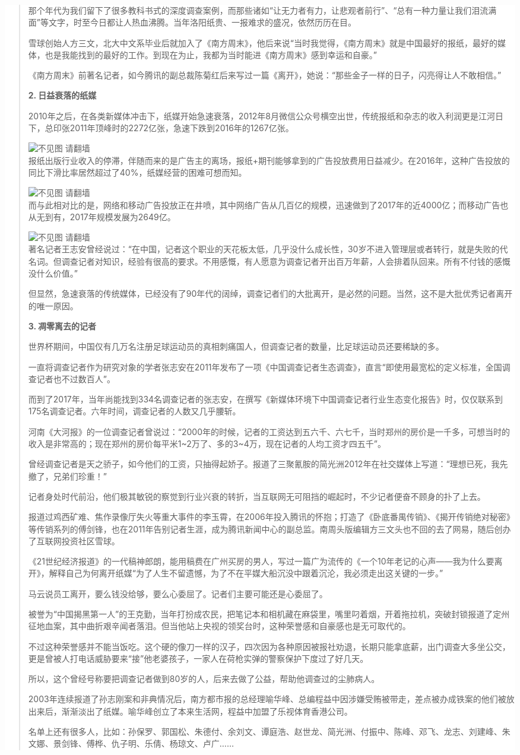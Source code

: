 >    
>  那个年代为我们留下了很多教科书式的深度调查案例，而那些诸如“让无力者有力，让悲观者前行”、“总有一种力量让我们泪流满面”等文字，时至今日都让人热血沸腾。当年洛阳纸贵、一报难求的盛况，依然历历在目。  
>    
>  雪球创始人方三文，北大中文系毕业后就加入了《南方周末》，他后来说“当时我觉得，《南方周末》就是中国最好的报纸，最好的媒体，也是我能找到的最好的工作。到现在为止，我都为当时能进《南方周末》感到幸运和自豪。”  
>    
>  《南方周末》前著名记者，如今腾讯的副总裁陈菊红后来写过一篇《离开》，她说：“那些金子一样的日子，闪亮得让人不敢相信。”  
>    
>  **2. 日益衰落的纸媒**  
>    
>  2010年之后，在各类新媒体冲击下，纸媒开始急速衰落，2012年8月微信公众号横空出世，传统报纸和杂志的收入利润更是江河日下，总印张2011年顶峰时的2272亿张，急速下跌到2016年的1267亿张。  
>    
>  ![不见图 请翻墙](images/XvhsHSSyv4icYGRo7jXkW-nBUsrUN0PESr5QSmhhFdpfVO1uZY4Y--wn-1HfsNRyS3DD4Yxd-kjJGAZCR9x4MgLnjz5mt8jTZfwtylfNHYEF13c_v13MxURx1Y1SSKbPnWUt2PT07Fs)  
>  报纸出版行业收入的停滞，伴随而来的是广告主的离场，报纸+期刊能够拿到的广告投放费用日益减少。在2016年，这种广告投放的同比下滑比率居然超过了40%，纸媒经营的困难可想而知。  
>    
>  ![不见图 请翻墙](images/NVtqoPa9oC6SwgdZTieLm44pczByNjm4okfCLRyHsjkEnsrGyauAq5TG0Ghhq-jk8cCUjeaWr2zZkeqN4HVWxoDCyqokEXocjlAjpIhxzb3WimBuJfUS0hm0KHRjGZn-JNN24ZQjAcg)  
>  而与此相对比的是，网络和移动广告投放正在井喷，其中网络广告从几百亿的规模，迅速做到了2017年的近4000亿；而移动广告也从无到有，2017年规模发展为2649亿。  
>    
>  ![不见图 请翻墙](images/kccsuQGOjS-n9kyBnkzovppAtX64Y7g-V2yvpACcZoGk8mGNLTsSRw68RDOTyw7tUEdIVEtTpWjfVXKSCaJEifFujH7JqHfqsTK4Josq_w9GckyzBtn_yXKfxZ4ysY0EWeE1H0y9SVI)  
>  著名记者王志安曾经说过：“在中国，记者这个职业的天花板太低，几乎没什么成长性，30岁不进入管理层或者转行，就是失败的代名词。但调查记者对知识，经验有很高的要求。不用感慨，有人愿意为调查记者开出百万年薪，人会排着队回来。所有不付钱的感慨没什么价值。”  
>    
>  但显然，急速衰落的传统媒体，已经没有了90年代的阔绰，调查记者们的大批离开，是必然的问题。当然，这不是大批优秀记者离开的唯一原因。  
>    
>  **3. 凋零离去的记者**  
>    
>  世界杯期间，中国仅有几万名注册足球运动员的真相刺痛国人，但调查记者的数量，比足球运动员还要稀缺的多。  
>    
>  一直将调查记者作为研究对象的学者张志安在2011年发布了一项《中国调查记者生态调查》，直言“即使用最宽松的定义标准，全国调查记者也不过数百人”。  
>    
>  而到了2017年，当年尚能找到334名调查记者的张志安，在撰写《新媒体环境下中国调查记者行业生态变化报告》时，仅仅联系到175名调查记者。六年时间，调查记者的人数又几乎腰斩。  
>    
>  河南《大河报》的一位调查记者曾说过：“2000年的时候，记者的工资达到五六千、六七千，当时郑州的房价是一千多，可想当时的收入是非常高的；现在郑州的房价每平米1~2万了、多的3~4万，现在记者的人均工资才四五千”。  
>    
>  曾经调查记者是天之骄子，如今他们的工资，只抽得起娇子。报道了三聚氰胺的简光洲2012年在社交媒体上写道：“理想已死，我先撤了，兄弟们珍重！”  
>    
>  记者身处时代前沿，他们极其敏锐的察觉到行业兴衰的转折，当互联网无可阻挡的崛起时，不少记者便奋不顾身的扑了上去。  
>    
>  报道过鸡西矿难、焦作录像厅失火等重大事件的李玉霄，在2006年投入腾讯的怀抱；打造了《卧底番禺传销》、《揭开传销绝对秘密》等传销系列的傅剑锋，也在2011年告别记者生涯，成为腾讯新闻中心的副总监。南周头版编辑方三文头也不回的去了网易，随后创办了互联网投资社区雪球。  
>    
>  《21世纪经济报道》的一代稿神郎朗，能用稿费在广州买房的男人，写过一篇广为流传的《一个10年老记的心声——我为什么要离开》，解释自己为何离开纸媒“为了人生不留遗憾，为了不在平媒大船沉没中跟着沉沦，我必须走出这关键的一步。”  
>    
>  马云说员工离开，要么钱没给够，要么心委屈了。记者们主要可能还是心委屈了。  
>    
>  被誉为“中国揭黑第一人”的王克勤，当年打扮成农民，把笔记本和相机藏在麻袋里，嘴里叼着烟，开着拖拉机，突破封锁报道了定州征地血案，其中曲折艰辛闻者落泪。但当他站上央视的领奖台时，这种荣誉感和自豪感也是无可取代的。  
>    
>  不过这种荣誉感并不能当饭吃。这个硬的像刀一样的汉子，四次因为各种原因被报社劝退，长期只能拿底薪，出门调查大多坐公交，更是曾被人打电话威胁要来“接”他老婆孩子，一家人在荷枪实弹的警察保护下度过了好几天。  
>    
>  所以，这个曾经号称要把调查记者做到80岁的人，后来去做了公益，帮助他调查过的尘肺病人。  
>    
>  2003年连续报道了孙志刚案和非典情况后，南方都市报的总经理喻华峰、总编程益中因涉嫌受贿被带走，差点被办成铁案的他们被放出来后，渐渐淡出了纸媒。喻华峰创立了本来生活网，程益中加盟了乐视体育香港公司。  
>    
>  名单上还有很多人，比如：孙保罗、郭国松、朱德付、余刘文、谭庭浩、赵世龙、简光洲、付振中、陈峰、邓飞、龙志、刘建峰、朱文娜、景剑锋、傅桦、仇子明、乐倩、杨琼文、卢广……  